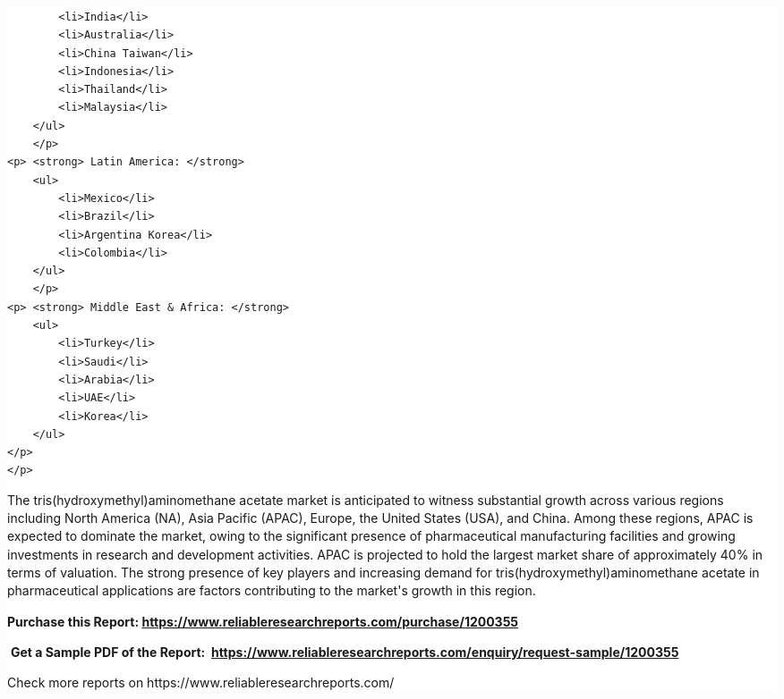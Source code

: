             <li>India</li>
            <li>Australia</li>
            <li>China Taiwan</li>
            <li>Indonesia</li>
            <li>Thailand</li>
            <li>Malaysia</li>
        </ul>
        </p> 
    <p> <strong> Latin America: </strong>
        <ul>
            <li>Mexico</li>
            <li>Brazil</li>
            <li>Argentina Korea</li>
            <li>Colombia</li>
        </ul>
        </p> 
    <p> <strong> Middle East & Africa: </strong>
        <ul>
            <li>Turkey</li>
            <li>Saudi</li>
            <li>Arabia</li>
            <li>UAE</li>
            <li>Korea</li>
        </ul>
    </p>
    </p>
<p><p>The tris(hydroxymethyl)aminomethane acetate market is anticipated to witness substantial growth across various regions including North America (NA), Asia Pacific (APAC), Europe, the United States (USA), and China. Among these regions, APAC is expected to dominate the market, owing to the significant presence of pharmaceutical manufacturing facilities and growing investments in research and development activities. APAC is projected to hold the largest market share of approximately 40% in terms of valuation. The strong presence of key players and increasing demand for tris(hydroxymethyl)aminomethane acetate in pharmaceutical applications are factors contributing to the market's growth in this region.</p></p>
<p><strong>Purchase this Report: <a href="https://www.reliableresearchreports.com/purchase/1200355">https://www.reliableresearchreports.com/purchase/1200355</a></strong></p>
<p>&nbsp;<strong>Get a Sample PDF of the Report:&nbsp;&nbsp;<a href="https://www.reliableresearchreports.com/enquiry/request-sample/1200355">https://www.reliableresearchreports.com/enquiry/request-sample/1200355</a></strong></p>
<p><strong></strong></p>
<p>Check more reports on https://www.reliableresearchreports.com/</p>